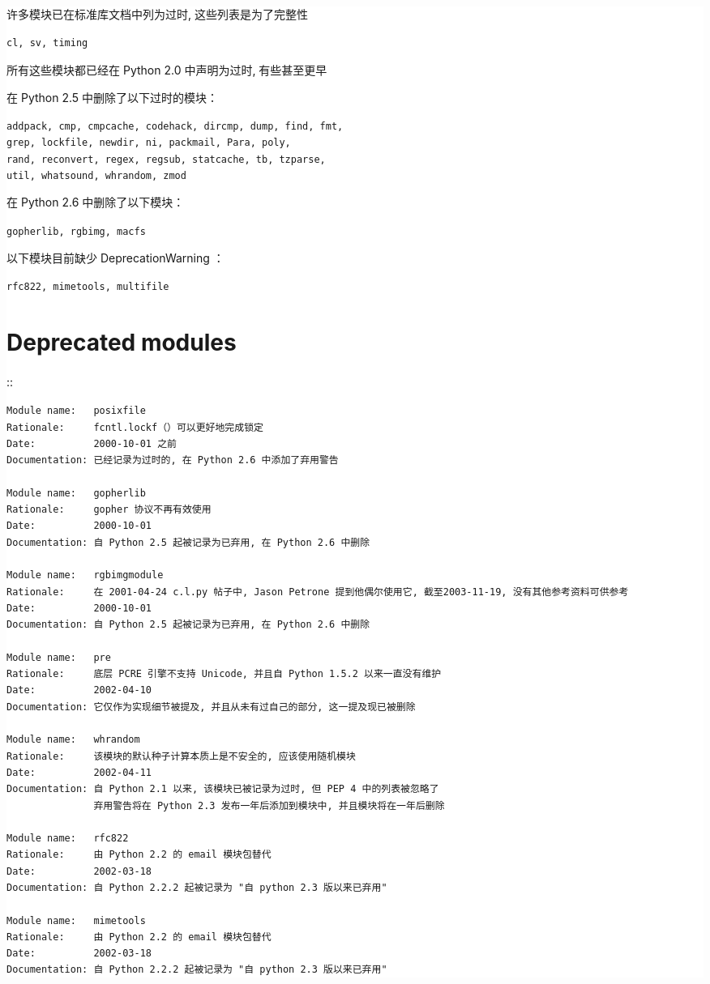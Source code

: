 许多模块已在标准库文档中列为过时, 这些列表是为了完整性

    cl, sv, timing

所有这些模块都已经在 Python 2.0 中声明为过时, 有些甚至更早

在 Python 2.5 中删除了以下过时的模块：

    addpack, cmp, cmpcache, codehack, dircmp, dump, find, fmt,
    grep, lockfile, newdir, ni, packmail, Para, poly,
    rand, reconvert, regex, regsub, statcache, tb, tzparse,
    util, whatsound, whrandom, zmod

在 Python 2.6 中删除了以下模块：

    gopherlib, rgbimg, macfs

以下模块目前缺少 DeprecationWarning ：

    rfc822, mimetools, multifile

Deprecated modules
==================

::

    Module name:   posixfile
    Rationale:     fcntl.lockf（）可以更好地完成锁定
    Date:          2000-10-01 之前
    Documentation: 已经记录为过时的, 在 Python 2.6 中添加了弃用警告

    Module name:   gopherlib
    Rationale:     gopher 协议不再有效使用
    Date:          2000-10-01
    Documentation: 自 Python 2.5 起被记录为已弃用, 在 Python 2.6 中删除

    Module name:   rgbimgmodule
    Rationale:     在 2001-04-24 c.l.py 帖子中, Jason Petrone 提到他偶尔使用它, 截至2003-11-19, 没有其他参考资料可供参考
    Date:          2000-10-01
    Documentation: 自 Python 2.5 起被记录为已弃用, 在 Python 2.6 中删除

    Module name:   pre
    Rationale:     底层 PCRE 引擎不支持 Unicode, 并且自 Python 1.5.2 以来一直没有维护
    Date:          2002-04-10
    Documentation: 它仅作为实现细节被提及, 并且从未有过自己的部分, 这一提及现已被删除

    Module name:   whrandom
    Rationale:     该模块的默认种子计算本质上是不安全的, 应该使用随机模块
    Date:          2002-04-11
    Documentation: 自 Python 2.1 以来, 该模块已被记录为过时, 但 PEP 4 中的列表被忽略了
                   弃用警告将在 Python 2.3 发布一年后添加到模块中, 并且模块将在一年后删除

    Module name:   rfc822
    Rationale:     由 Python 2.2 的 email 模块包替代
    Date:          2002-03-18
    Documentation: 自 Python 2.2.2 起被记录为 "自 python 2.3 版以来已弃用"

    Module name:   mimetools
    Rationale:     由 Python 2.2 的 email 模块包替代
    Date:          2002-03-18
    Documentation: 自 Python 2.2.2 起被记录为 "自 python 2.3 版以来已弃用"
